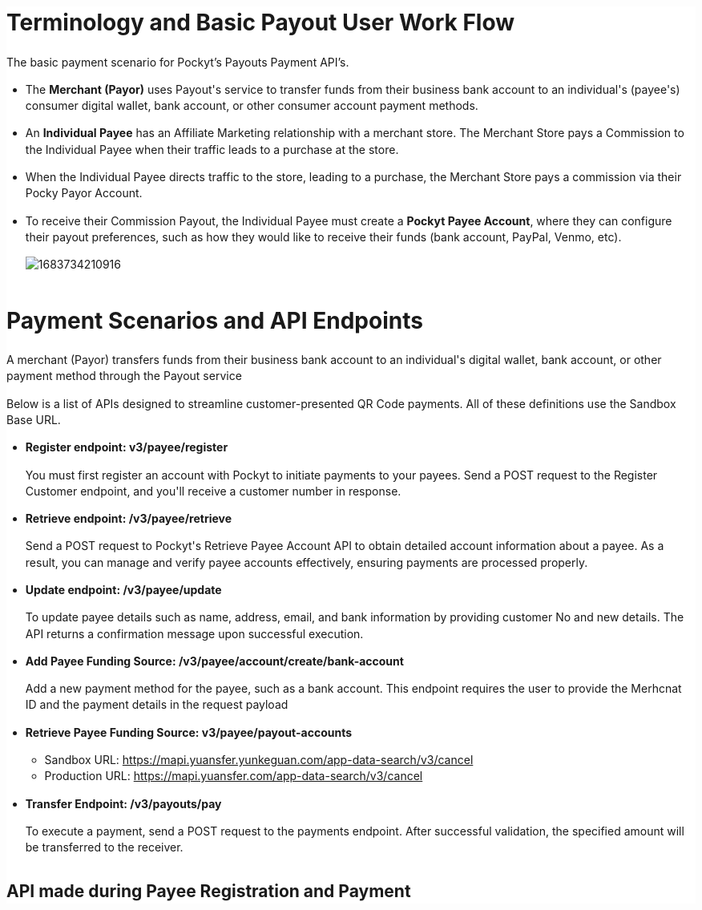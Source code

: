 # Terminology and Basic Payout User Work Flow

The basic payment scenario for Pockyt’s Payouts Payment API’s.

* The **Merchant (Payor)** uses Payout's service to transfer funds from their business bank account to an individual's (payee's) consumer digital wallet, bank account, or other consumer account payment methods.
* An **Individual Payee** has an Affiliate Marketing relationship with a merchant store. The Merchant Store pays a Commission to the Individual Payee when their traffic leads to a purchase at the store.
* When the Individual Payee directs traffic to the store, leading to a purchase, the Merchant Store pays a commission via their Pocky Payor Account.
* To receive their Commission Payout, the Individual Payee must create a **Pockyt Payee Account**, where they can configure their payout preferences, such as how they would like to receive their funds (bank account, PayPal, Venmo, etc).

  ![1683734210916](image/In-StoreDigitalWalletPaymentProcessingSandboxAPI’s/1683734210916.png)

# Payment Scenarios and API Endpoints

A merchant (Payor) transfers funds from their business bank account to an individual's digital wallet, bank account, or other payment method through the Payout service

Below is a list of APIs designed to streamline customer-presented QR Code payments. All of these definitions use the Sandbox Base URL.

* **Register endpoint: v3/payee/register**

  You must first register an account with Pockyt to initiate payments to your payees. Send a POST request to the Register Customer endpoint, and you'll receive a customer number in response.
* **Retrieve endpoint: /v3/payee/retrieve**

  Send a POST request to Pockyt's Retrieve Payee Account API to obtain detailed account information about a payee. As a result, you can manage and verify payee accounts effectively, ensuring payments are processed properly.
* **Update endpoint: /v3/payee/update**

  To update payee details such as name, address, email, and bank information by providing customer
  No and new details. The API returns a confirmation message upon successful execution.
* **Add Payee Funding Source: /v3/payee/account/create/bank-account**

  Add a new payment method for the payee, such as a bank account. This endpoint requires the
  user to provide the Merhcnat ID and the payment details in the request payload
* **Retrieve Payee Funding Source: v3/payee/payout-accounts**

  * Sandbox URL:  https://mapi.yuansfer.yunkeguan.com/app-data-search/v3/cancel
  * Production URL: https://mapi.yuansfer.com/app-data-search/v3/cancel
* **Transfer Endpoint: /v3/payouts/pay**

  To execute a payment, send a POST request to the payments endpoint. After successful validation, the specified amount will be transferred to the receiver.

## API made during Payee Registration and Payment
